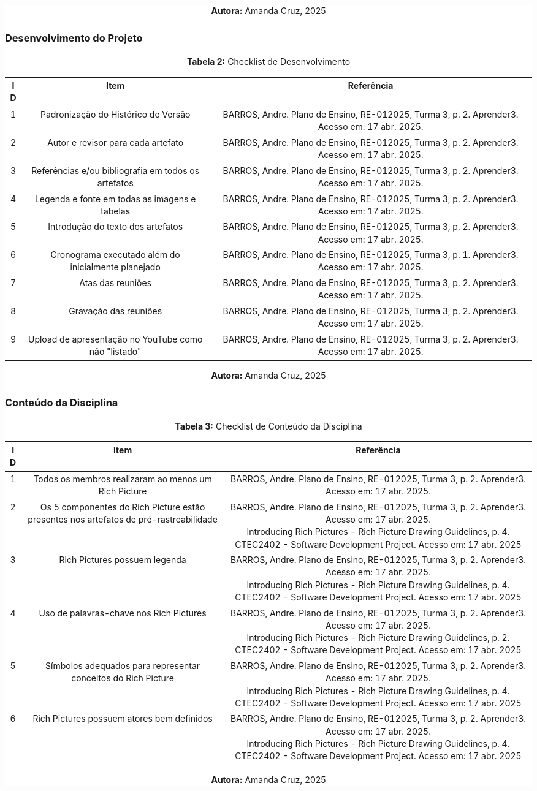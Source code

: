 </center>

<p align="center"><strong>Autora:</strong> Amanda Cruz, 2025</p>

### Desenvolvimento do Projeto

<p align="center"><strong>Tabela 2:</strong> Checklist de Desenvolvimento</p>

<center>

| ID | Item | Referência |
|:--:|:------------------------------:|:--------------------------:|
| 1 | Padronização do Histórico de Versão | BARROS, Andre. Plano de Ensino, RE-012025, Turma 3, p. 2. Aprender3. Acesso em: 17 abr. 2025. |
| 2 | Autor e revisor para cada artefato | BARROS, Andre. Plano de Ensino, RE-012025, Turma 3, p. 2. Aprender3. Acesso em: 17 abr. 2025. |
| 3 | Referências e/ou bibliografia em todos os artefatos | BARROS, Andre. Plano de Ensino, RE-012025, Turma 3, p. 2. Aprender3. Acesso em: 17 abr. 2025. |
| 4 | Legenda e fonte em todas as imagens e tabelas | BARROS, Andre. Plano de Ensino, RE-012025, Turma 3, p. 2. Aprender3. Acesso em: 17 abr. 2025. |
| 5 | Introdução do texto dos artefatos | BARROS, Andre. Plano de Ensino, RE-012025, Turma 3, p. 2. Aprender3. Acesso em: 17 abr. 2025. |
| 6 | Cronograma executado além do inicialmente planejado | BARROS, Andre. Plano de Ensino, RE-012025, Turma 3, p. 1. Aprender3. Acesso em: 17 abr. 2025. |
| 7 | Atas das reuniões | BARROS, Andre. Plano de Ensino, RE-012025, Turma 3, p. 2. Aprender3. Acesso em: 17 abr. 2025. |
| 8 | Gravação das reuniões | BARROS, Andre. Plano de Ensino, RE-012025, Turma 3, p. 2. Aprender3. Acesso em: 17 abr. 2025. |
| 9 | Upload de apresentação no YouTube como não "listado" | BARROS, Andre. Plano de Ensino, RE-012025, Turma 3, p. 2. Aprender3. Acesso em: 17 abr. 2025. |

</center>


<p align="center"><strong>Autora:</strong> Amanda Cruz, 2025</p>


### Conteúdo da Disciplina

<p align="center"><strong>Tabela 3:</strong> Checklist de Conteúdo da Disciplina</p>

<center>

| ID | Item | Referência |
|:--:|:-----------------------------:|:--------------------------:|
| 1 | Todos os membros realizaram ao menos um Rich Picture | BARROS, Andre. Plano de Ensino, RE-012025, Turma 3, p. 2. Aprender3. Acesso em: 17 abr. 2025. |
| 2 | Os 5 componentes do Rich Picture estão presentes nos artefatos de pré-rastreabilidade | BARROS, Andre. Plano de Ensino, RE-012025, Turma 3, p. 2. Aprender3. Acesso em: 17 abr. 2025. <br> Introducing Rich Pictures - Rich Picture Drawing Guidelines, p. 4. CTEC2402 - Software Development Project. Acesso em: 17 abr. 2025 |
| 3 | Rich Pictures possuem legenda | BARROS, Andre. Plano de Ensino, RE-012025, Turma 3, p. 2. Aprender3. Acesso em: 17 abr. 2025. <br> Introducing Rich Pictures - Rich Picture Drawing Guidelines, p. 4. CTEC2402 - Software Development Project. Acesso em: 17 abr. 2025 |
| 4 | Uso de palavras-chave nos Rich Pictures | BARROS, Andre. Plano de Ensino, RE-012025, Turma 3, p. 2. Aprender3. Acesso em: 17 abr. 2025. <br> Introducing Rich Pictures - Rich Picture Drawing Guidelines, p. 2. CTEC2402 - Software Development Project. Acesso em: 17 abr. 2025 |
| 5 | Símbolos adequados para representar conceitos do Rich Picture | BARROS, Andre. Plano de Ensino, RE-012025, Turma 3, p. 2. Aprender3. Acesso em: 17 abr. 2025. <br> Introducing Rich Pictures - Rich Picture Drawing Guidelines, p. 4. CTEC2402 - Software Development Project. Acesso em: 17 abr. 2025 |
| 6 | Rich Pictures possuem atores bem definidos | BARROS, Andre. Plano de Ensino, RE-012025, Turma 3, p. 2. Aprender3. Acesso em: 17 abr. 2025. <br> Introducing Rich Pictures - Rich Picture Drawing Guidelines, p. 4. CTEC2402 - Software Development Project. Acesso em: 17 abr. 2025 |

</center>

<p align="center"><strong>Autora:</strong> Amanda Cruz, 2025</p>
